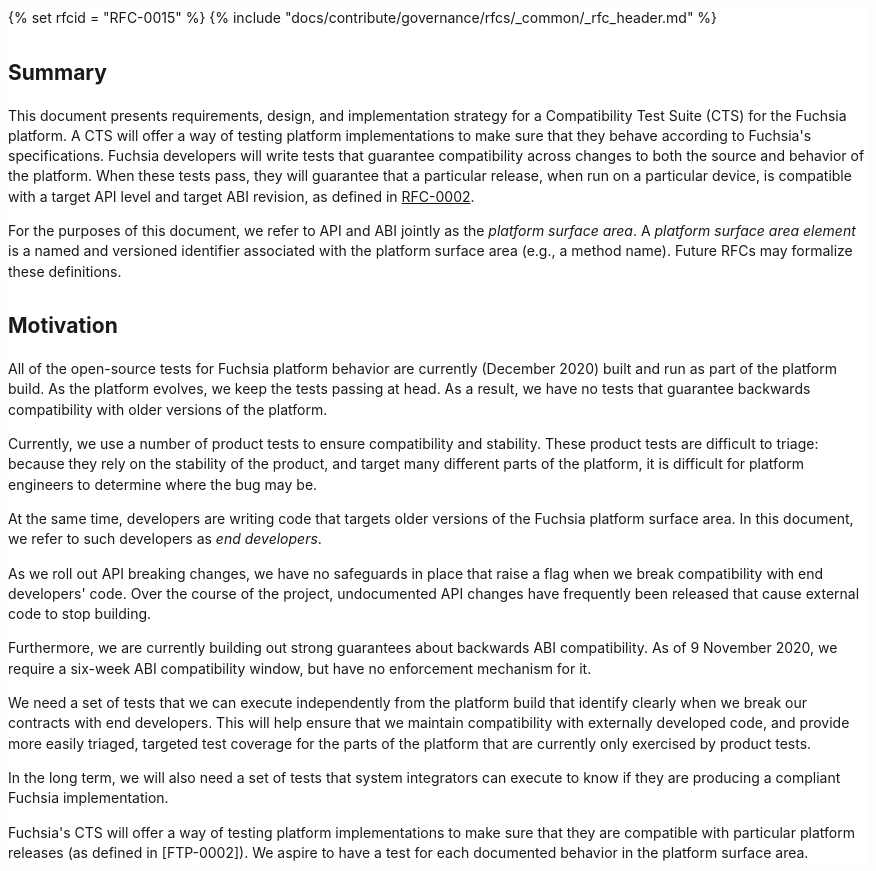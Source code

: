 {% set rfcid = "RFC-0015" %}
{% include "docs/contribute/governance/rfcs/_common/_rfc_header.md" %}


## Summary

This document presents requirements, design, and implementation strategy for a
Compatibility Test Suite (CTS) for the Fuchsia platform. A CTS will offer a way
of testing platform implementations to make sure that they behave according to
Fuchsia's specifications. Fuchsia developers will write tests that guarantee
compatibility across changes to both the source and behavior of the platform.
When these tests pass, they will guarantee that a particular release, when
run on a particular device, is compatible with a target API level and target ABI
revision, as defined in [RFC-0002].

For the purposes of this document, we refer to API and ABI jointly as the
_platform surface area_. A _platform surface area element_ is a named and
versioned identifier associated with the platform surface area (e.g., a method
name). Future RFCs may formalize these definitions.

## Motivation

All of the open-source tests for Fuchsia platform behavior are currently
(December 2020) built and run as part of the platform build. As the platform
evolves, we keep the tests passing at head. As a result, we have no tests that
guarantee backwards compatibility with older versions of the platform.

Currently, we use a number of product tests to ensure compatibility and
stability. These product tests are difficult to triage: because they rely on
the stability of the product, and target many different parts of the platform,
it is difficult for platform engineers to determine where the bug may be.

At the same time, developers are writing code that targets older versions of the
Fuchsia platform surface area. In this document, we refer to such developers as
_end developers_.

As we roll out API breaking changes, we have no safeguards in place that raise a
flag when we break compatibility with end developers' code. Over the course of
the project, undocumented API changes have frequently been released that cause
external code to stop building.

Furthermore, we are currently building out strong guarantees about backwards ABI
compatibility. As of 9 November 2020, we require a six-week ABI compatibility
window, but have no enforcement mechanism for it.

We need a set of tests that we can execute independently from the platform build
that identify clearly when we break our contracts with end developers. This
will help ensure that we maintain compatibility with externally developed code,
and provide more easily triaged, targeted test coverage for the parts of the
platform that are currently only exercised by product tests.

In the long term, we will also need a set of tests that system integrators can
execute to know if they are producing a compliant Fuchsia implementation.

Fuchsia's CTS will offer a way of testing platform implementations to make sure
that they are compatible with particular platform releases (as defined in
[FTP-0002]). We aspire to have a test for each documented behavior in the
platform surface area.


[RFC-0002]: /docs/contribute/governance/rfcs/0002_platform_versioning.md
[supported languages document]: /docs/contribute/governance/policy/programming_languages.md
[Fuchsia System Interface]: /docs/concepts/system/abi/system.md
[Fuchsia language policy]: /docs/contribute/governance/policy/programming_languages.md